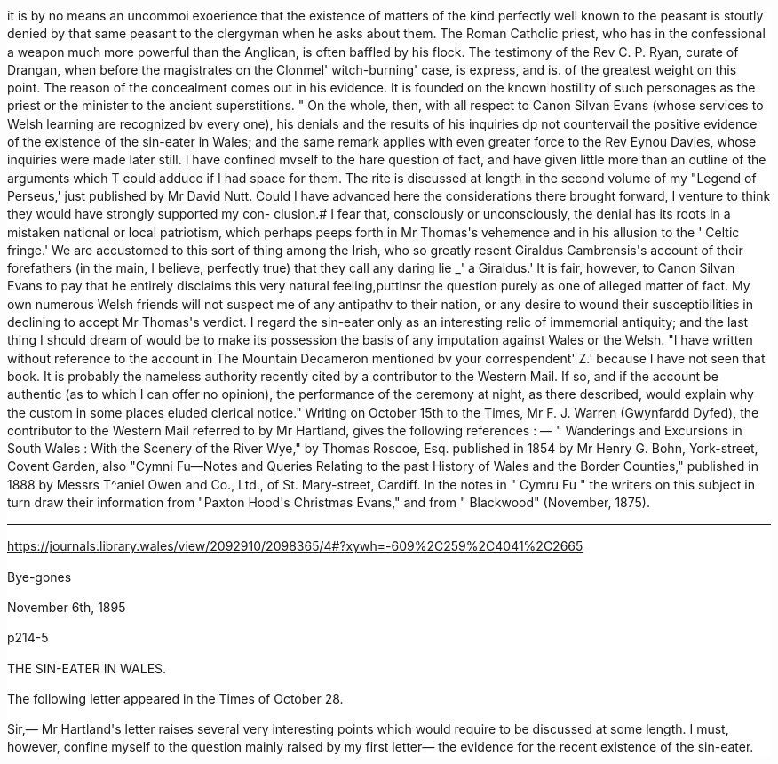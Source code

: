 it is by no means an uncommoi exoerience that the existence of matters of the kind perfectly well known to the peasant is stoutly denied by that same peasant to the clergyman when he asks about them. The Roman Catholic priest, who has in the confessional a weapon much more powerful than the Anglican, is often baffled by his flock. The testimony of the Rev C. P. Ryan, curate of Drangan, when before the magistrates on the Clonmel' witch-burning' case, is express, and is.
of the greatest weight on this point. The reason of the concealment comes out in his evidence. It is founded on the known hostility of such personages as the priest or the minister to the ancient superstitions. " On the whole, then, with all respect to Canon Silvan Evans (whose services to Welsh learning are recognized bv every one), his denials and the results of his inquiries dp not countervail the positive evidence of the existence of the sin-eater in Wales; and the same remark applies with even greater force to the Rev Eynou Davies, whose inquiries were made later still. I have confined mvself to the hare question of fact, and have given little more than an outline of the arguments which T could adduce if I had space for them. The rite is discussed at length in the second volume of my "Legend of Perseus,' just published by Mr David Nutt. Could I have advanced here the considerations there brought forward, I venture to think they would have strongly supported my con- clusion.# I fear that, consciously or unconsciously, the denial has its roots in a mistaken national or local patriotism, which perhaps peeps forth in Mr Thomas's vehemence and in his allusion to the ' Celtic fringe.' We are accustomed to this sort of thing among the Irish, who so greatly resent Giraldus Cambrensis's account of their forefathers (in the main, I believe, perfectly true) that they call any daring lie _' a Giraldus.' It is fair, however, to Canon Silvan Evans to pay that he entirely disclaims this very natural feeling,puttinsr the question purely as one of alleged matter of fact. My own numerous Welsh friends will not suspect me of any antipathv to their nation, or any desire to wound their susceptibilities in declining to accept Mr Thomas's verdict. I regard the sin-eater only as an interesting relic of immemorial antiquity; and the last thing I should dream of would be to make its possession the basis of any imputation against Wales or the Welsh. "I have written without reference to the account in The Mountain Decameron mentioned bv your correspendent' Z.' because I have not seen that book. It is probably the nameless authority recently cited by a contributor to the Western Mail. If so, and if the account be authentic (as to which I can offer no opinion), the performance of the ceremony at night, as there described, would explain why the custom in some places eluded clerical notice." Writing on October 15th to the Times, Mr F. J. Warren (Gwynfardd Dyfed), the contributor to the Western Mail referred to by Mr Hartland, gives the following references : — " Wanderings and Excursions in South Wales : With the Scenery of the River Wye," by Thomas Roscoe, Esq. published in 1854 by Mr Henry G. Bohn, York-street, Covent Garden, also "Cymni Fu—Notes and Queries Relating to the past History of Wales and the Border Counties," published in 1888 by Messrs T^aniel Owen and Co., Ltd., of St. Mary-street, Cardiff. In the notes in " Cymru Fu " the writers on this subject in turn draw their information from "Paxton Hood's Christmas Evans," and from " Blackwood" (November, 1875). 

---


https://journals.library.wales/view/2092910/2098365/4#?xywh=-609%2C259%2C4041%2C2665

Bye-gones

November 6th, 1895

p214-5

THE SIN-EATER IN WALES.

The following letter appeared in the Times of October 28.

Sir,— Mr Hartland's letter raises several very interesting points which would require to be discussed at some length. I must, however, confine myself to the question mainly raised by my first letter— the evidence for the recent existence of the sin-eater.
